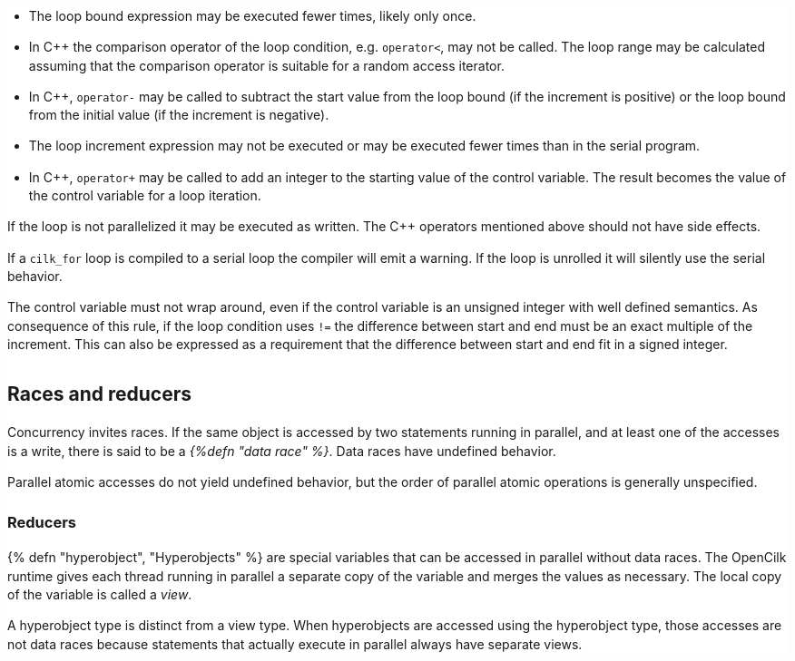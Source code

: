 * The loop bound expression may be executed fewer times, likely only
once.

* In C++ the comparison operator of the loop condition,
e.g. `operator<`, may not be called.  The loop range may be calculated
assuming that the comparison operator is suitable for a random access
iterator.

* In C++, `operator-` may be called to subtract the start value from
the loop bound (if the increment is positive) or the loop bound from
the initial value (if the increment is negative).

* The loop increment expression may not be executed or may be executed
fewer times than in the serial program.

* In C++, `operator+` may be called to add an integer to the starting
value of the control variable.  The result becomes the value of the
control variable for a loop iteration.

If the loop is not parallelized it may be executed as written.  The
C++ operators mentioned above should not have side effects.

If a `cilk_for` loop is compiled to a serial loop the compiler will
emit a warning.  If the loop is unrolled it will silently use the
serial behavior.

The control variable must not wrap around, even if the control
variable is an unsigned integer with well defined semantics.  As
consequence of this rule, if the loop condition uses `!=` the
difference between start and end must be an exact multiple of the
increment.  This can also be expressed as a requirement that the
difference between start and end fit in a signed integer.

## Races and reducers

Concurrency invites races.  If the same object is accessed by two
statements running in parallel, and at least one of the accesses is a
write, there is said to be a _{%defn "data race" %}_.  Data races have
undefined behavior.

Parallel atomic accesses do not yield undefined behavior, but the
order of parallel atomic operations is generally unspecified.

### Reducers

{% defn "hyperobject", "Hyperobjects" %} are special variables that
can be accessed in parallel without data races.  The OpenCilk runtime
gives each thread running in parallel a separate copy of the variable
and merges the values as necessary.  The local copy of the variable is
called a _view_.

A hyperobject type is distinct from a view type.  When hyperobjects
are accessed using the hyperobject type, those accesses are not
data races because statements that actually execute in parallel
always have separate views.
